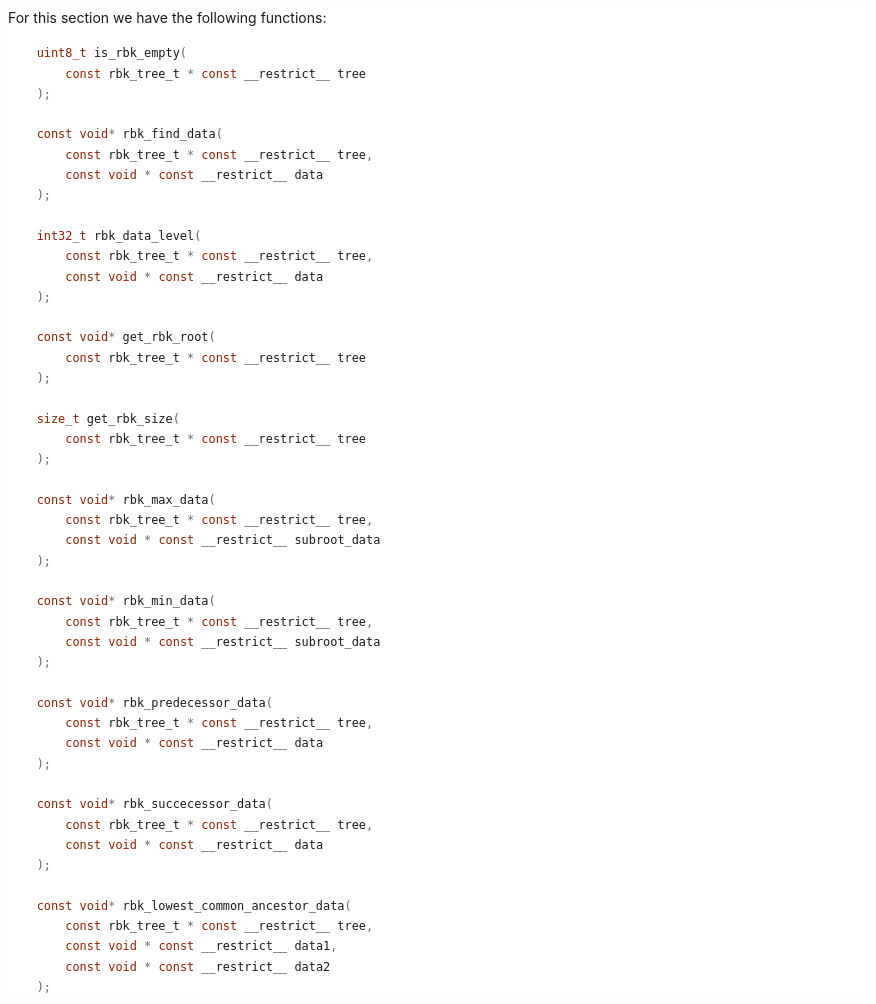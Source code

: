 For this section we have the following functions:

```C
    uint8_t is_rbk_empty(
        const rbk_tree_t * const __restrict__ tree
    );

    const void* rbk_find_data(
        const rbk_tree_t * const __restrict__ tree,
        const void * const __restrict__ data
    );

    int32_t rbk_data_level(
        const rbk_tree_t * const __restrict__ tree,
        const void * const __restrict__ data
    );

    const void* get_rbk_root(
        const rbk_tree_t * const __restrict__ tree
    );

    size_t get_rbk_size(
        const rbk_tree_t * const __restrict__ tree
    );

    const void* rbk_max_data(
        const rbk_tree_t * const __restrict__ tree,
        const void * const __restrict__ subroot_data
    );

    const void* rbk_min_data(
        const rbk_tree_t * const __restrict__ tree,
        const void * const __restrict__ subroot_data
    );

    const void* rbk_predecessor_data(
        const rbk_tree_t * const __restrict__ tree,
        const void * const __restrict__ data
    );

    const void* rbk_succecessor_data(
        const rbk_tree_t * const __restrict__ tree,
        const void * const __restrict__ data
    );

    const void* rbk_lowest_common_ancestor_data(
        const rbk_tree_t * const __restrict__ tree,
        const void * const __restrict__ data1,
        const void * const __restrict__ data2
    );
```
